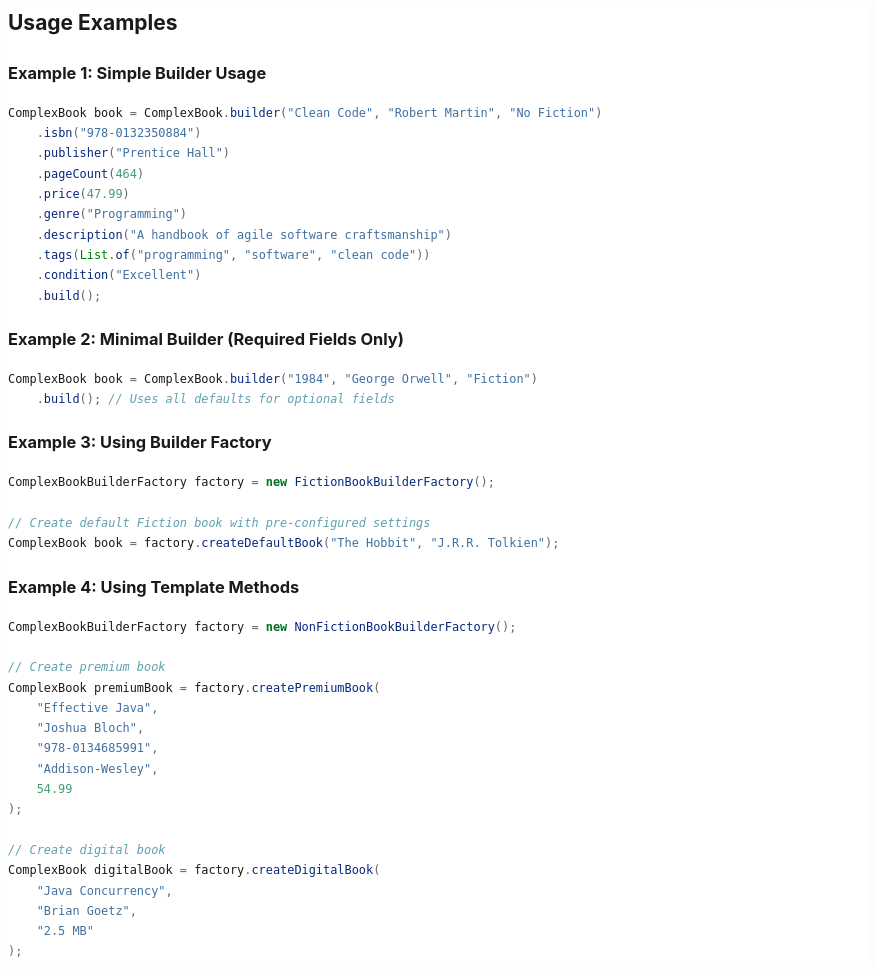 ## Usage Examples

### Example 1: Simple Builder Usage
```java
ComplexBook book = ComplexBook.builder("Clean Code", "Robert Martin", "No Fiction")
    .isbn("978-0132350884")
    .publisher("Prentice Hall")
    .pageCount(464)
    .price(47.99)
    .genre("Programming")
    .description("A handbook of agile software craftsmanship")
    .tags(List.of("programming", "software", "clean code"))
    .condition("Excellent")
    .build();
```

### Example 2: Minimal Builder (Required Fields Only)
```java
ComplexBook book = ComplexBook.builder("1984", "George Orwell", "Fiction")
    .build(); // Uses all defaults for optional fields
```

### Example 3: Using Builder Factory
```java
ComplexBookBuilderFactory factory = new FictionBookBuilderFactory();

// Create default Fiction book with pre-configured settings
ComplexBook book = factory.createDefaultBook("The Hobbit", "J.R.R. Tolkien");
```

### Example 4: Using Template Methods
```java
ComplexBookBuilderFactory factory = new NonFictionBookBuilderFactory();

// Create premium book
ComplexBook premiumBook = factory.createPremiumBook(
    "Effective Java",
    "Joshua Bloch",
    "978-0134685991",
    "Addison-Wesley",
    54.99
);

// Create digital book
ComplexBook digitalBook = factory.createDigitalBook(
    "Java Concurrency",
    "Brian Goetz",
    "2.5 MB"
);
```
